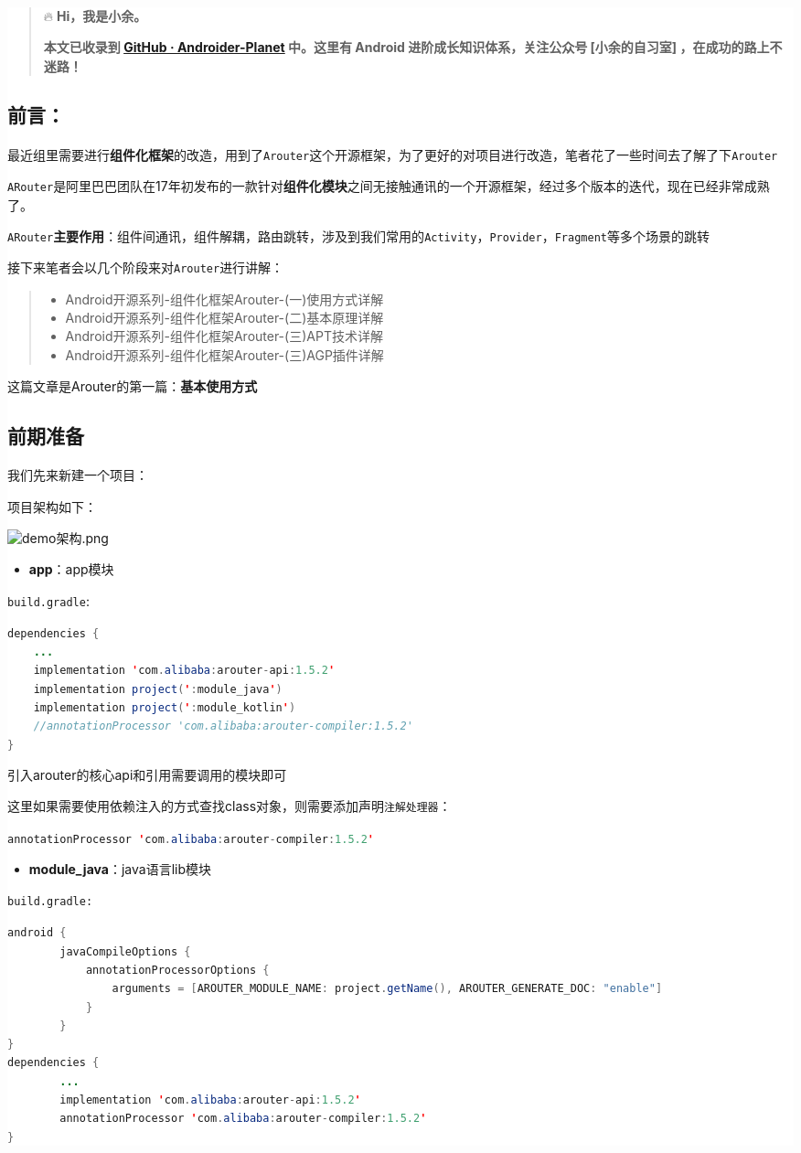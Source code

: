 > 🔥 **Hi，我是小余。**
>
> **本文已收录到 [GitHub · Androider-Planet](https://github.com/ByteYuhb/Androider-Planet) 中。这里有 Android 进阶成长知识体系，关注公众号 [小余的自习室] ，在成功的路上不迷路！**
## 前言：
最近组里需要进行**组件化框架**的改造，用到了`Arouter`这个开源框架，为了更好的对项目进行改造，笔者花了一些时间去了解了下`Arouter`

`ARouter`是阿里巴巴团队在17年初发布的一款针对**组件化模块**之间无接触通讯的一个开源框架，经过多个版本的迭代，现在已经非常成熟了。

`ARouter`**主要作用**：组件间通讯，组件解耦，路由跳转，涉及到我们常用的`Activity`，`Provider`，`Fragment`等多个场景的跳转

接下来笔者会以几个阶段来对`Arouter`进行讲解：

> - Android开源系列-组件化框架Arouter-(一)使用方式详解
> - Android开源系列-组件化框架Arouter-(二)基本原理详解
> - Android开源系列-组件化框架Arouter-(三)APT技术详解
> - Android开源系列-组件化框架Arouter-(三)AGP插件详解

这篇文章是Arouter的第一篇：**基本使用方式**

## 前期准备

我们先来新建一个项目：

项目架构如下：

![demo架构.png](https://p3-juejin.byteimg.com/tos-cn-i-k3u1fbpfcp/e483186956d4454faf6b5221821d4662~tplv-k3u1fbpfcp-watermark.image?)
- **app**：app模块

`build.gradle`:

```java
dependencies {
	...
	implementation 'com.alibaba:arouter-api:1.5.2'
	implementation project(':module_java')
	implementation project(':module_kotlin')
	//annotationProcessor 'com.alibaba:arouter-compiler:1.5.2'
}
```

引入arouter的核心api和引用需要调用的模块即可

这里如果需要使用依赖注入的方式查找class对象，则需要添加声明`注解处理器`：
```java
annotationProcessor 'com.alibaba:arouter-compiler:1.5.2'
```
- **module_java**：java语言lib模块

`build.gradle:`

```java
android {
        javaCompileOptions {
            annotationProcessorOptions {
                arguments = [AROUTER_MODULE_NAME: project.getName(), AROUTER_GENERATE_DOC: "enable"]
            }
        }
}
dependencies {
        ...
        implementation 'com.alibaba:arouter-api:1.5.2'
        annotationProcessor 'com.alibaba:arouter-compiler:1.5.2'
}
```
